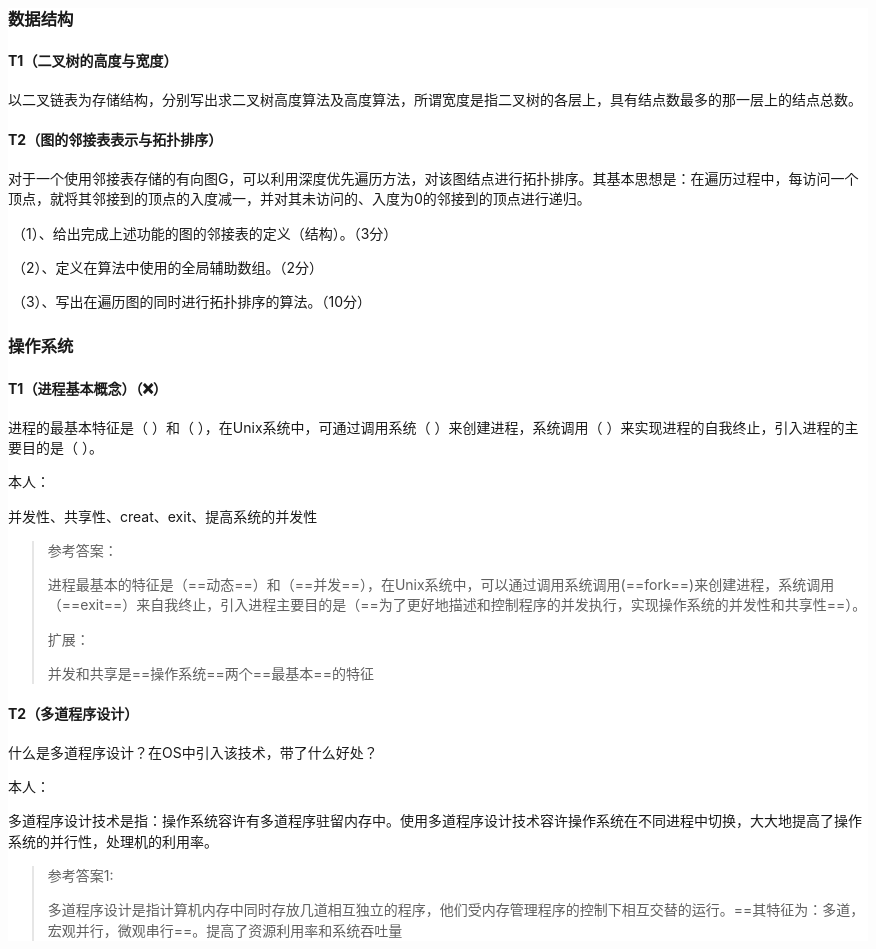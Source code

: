 


### 数据结构

#### T1（二叉树的高度与宽度）

以二叉链表为存储结构，分别写出求二叉树高度算法及高度算法，所谓宽度是指二叉树的各层上，具有结点数最多的那一层上的结点总数。



#### T2（图的邻接表表示与拓扑排序）

对于一个使用邻接表存储的有向图G，可以利用深度优先遍历方法，对该图结点进行拓扑排序。其基本思想是：在遍历过程中，每访问一个顶点，就将其邻接到的顶点的入度减一，并对其未访问的、入度为0的邻接到的顶点进行递归。

​    （1）、给出完成上述功能的图的邻接表的定义（结构）。（3分）

​    （2）、定义在算法中使用的全局辅助数组。（2分）

​    （3）、写出在遍历图的同时进行拓扑排序的算法。（10分）







### 操作系统

#### T1（进程基本概念）（❌）

进程的最基本特征是（ ）和（ ），在Unix系统中，可通过调用系统（  ）来创建进程，系统调用（ ）来实现进程的自我终止，引入进程的主要目的是（  ）。

本人：

并发性、共享性、creat、exit、提高系统的并发性



>   参考答案：
>
>   进程最基本的特征是（==动态==）和（==并发==），在Unix系统中，可以通过调用系统调用(==fork==)来创建进程，系统调用（==exit==）来自我终止，引入进程主要目的是（==为了更好地描述和控制程序的并发执行，实现操作系统的并发性和共享性==）。
>
>   扩展：
>
>   并发和共享是==操作系统==两个==最基本==的特征



#### T2（多道程序设计）

什么是多道程序设计？在OS中引入该技术，带了什么好处？

本人：

多道程序设计技术是指：操作系统容许有多道程序驻留内存中。使用多道程序设计技术容许操作系统在不同进程中切换，大大地提高了操作系统的并行性，处理机的利用率。

>   参考答案1:
>
>   多道程序设计是指计算机内存中同时存放几道相互独立的程序，他们受内存管理程序的控制下相互交替的运行。==其特征为：多道，宏观并行，微观串行==。提高了资源利用率和系统吞吐量
